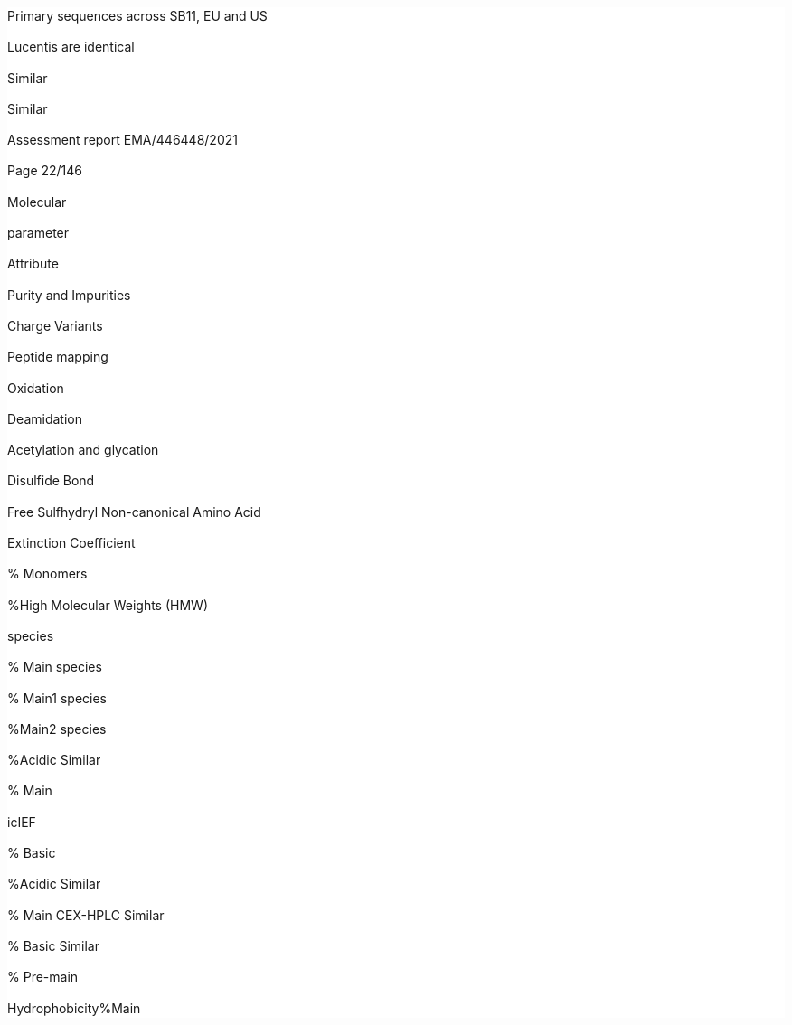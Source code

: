 Primary sequences across SB11, EU and US

Lucentis are identical

Similar

Similar

Assessment report EMA/446448/2021

Page 22/146

Molecular

parameter

Attribute

Purity and Impurities

Charge Variants

Peptide mapping

Oxidation

Deamidation

Acetylation and glycation

Disulfide Bond

Free Sulfhydryl Non-canonical Amino Acid

Extinction Coefficient

% Monomers

%High Molecular Weights (HMW)

species

% Main species

% Main1 species

%Main2 species

%Acidic Similar

% Main

icIEF

% Basic

%Acidic Similar

% Main CEX-HPLC Similar

% Basic Similar

% Pre-main

Hydrophobicity%Main
